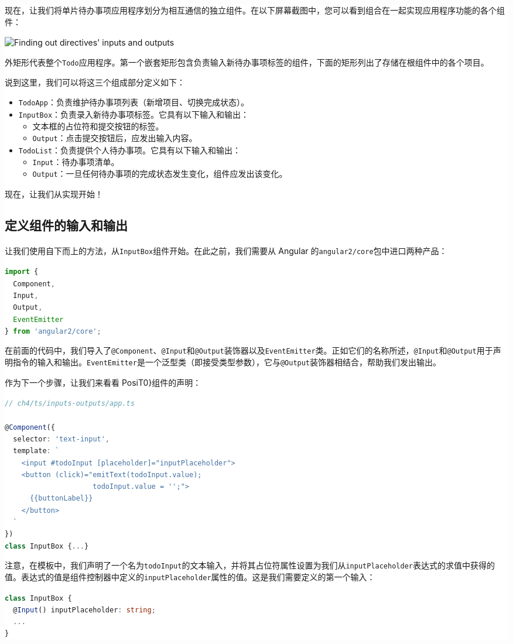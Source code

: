 现在，让我们将单片待办事项应用程序划分为相互通信的独立组件。在以下屏幕截图中，您可以看到组合在一起实现应用程序功能的各个组件：

![Finding out directives' inputs and outputs](../images/00016.jpeg)

外矩形代表整个`Todo`应用程序。第一个嵌套矩形包含负责输入新待办事项标签的组件，下面的矩形列出了存储在根组件中的各个项目。

说到这里，我们可以将这三个组成部分定义如下：

*   `TodoApp`：负责维护待办事项列表（新增项目、切换完成状态）。
*   `InputBox`：负责录入新待办事项标签。它具有以下输入和输出：
    *   文本框的占位符和提交按钮的标签。
    *   `Output`：点击提交按钮后，应发出输入内容。
*   `TodoList`：负责提供个人待办事项。它具有以下输入和输出：
    *   `Input`：待办事项清单。
    *   `Output`：一旦任何待办事项的完成状态发生变化，组件应发出该变化。

现在，让我们从实现开始！

## 定义组件的输入和输出

让我们使用自下而上的方法，从`InputBox`组件开始。在此之前，我们需要从 Angular 的`angular2/core`包中进口两种产品：

```ts
import {
  Component,
  Input,
  Output,
  EventEmitter
} from 'angular2/core';
```

在前面的代码中，我们导入了`@Component`、`@Input`和`@Output`装饰器以及`EventEmitter`类。正如它们的名称所述，`@Input`和`@Output`用于声明指令的输入和输出。`EventEmitter`是一个泛型类（即接受类型参数），它与`@Output`装饰器相结合，帮助我们发出输出。

作为下一个步骤，让我们来看看 PosiT0}组件的声明：

```ts
// ch4/ts/inputs-outputs/app.ts

@Component({
  selector: 'text-input',
  template: `
    <input #todoInput [placeholder]="inputPlaceholder">
    <button (click)="emitText(todoInput.value);
                     todoInput.value = '';">
      {{buttonLabel}}
    </button>
  `
})
class InputBox {...}
```

注意，在模板中，我们声明了一个名为`todoInput`的文本输入，并将其占位符属性设置为我们从`inputPlaceholder`表达式的求值中获得的值。表达式的值是组件控制器中定义的`inputPlaceholder`属性的值。这是我们需要定义的第一个输入：

```ts
class InputBox {
  @Input() inputPlaceholder: string;
  ...
}
```
